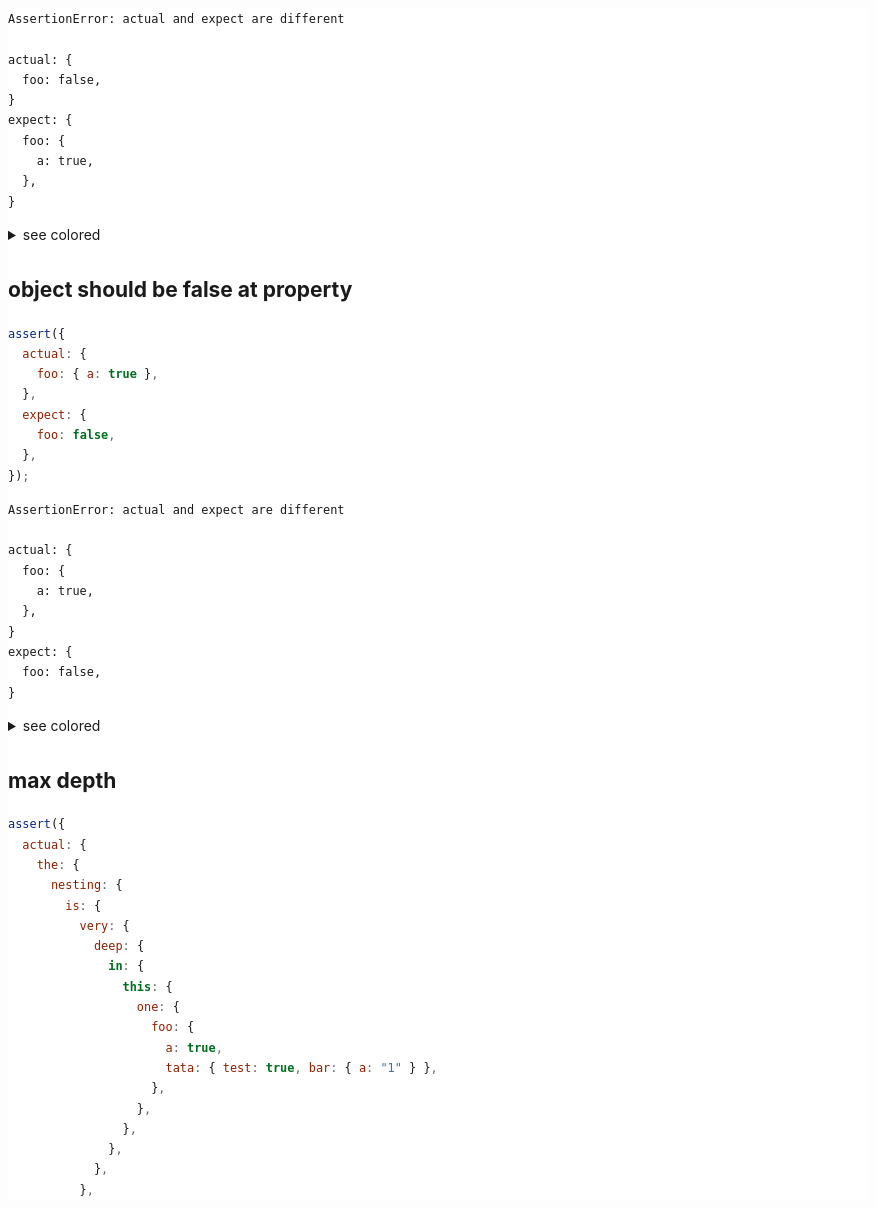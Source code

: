 ```console
AssertionError: actual and expect are different

actual: {
  foo: false,
}
expect: {
  foo: {
    a: true,
  },
}
```

<details><summary>see colored</summary></details>


## object should be false at property

```js
assert({
  actual: {
    foo: { a: true },
  },
  expect: {
    foo: false,
  },
});
```

```console
AssertionError: actual and expect are different

actual: {
  foo: {
    a: true,
  },
}
expect: {
  foo: false,
}
```

<details><summary>see colored</summary></details>


## max depth

```js
assert({
  actual: {
    the: {
      nesting: {
        is: {
          very: {
            deep: {
              in: {
                this: {
                  one: {
                    foo: {
                      a: true,
                      tata: { test: true, bar: { a: "1" } },
                    },
                  },
                },
              },
            },
          },
```